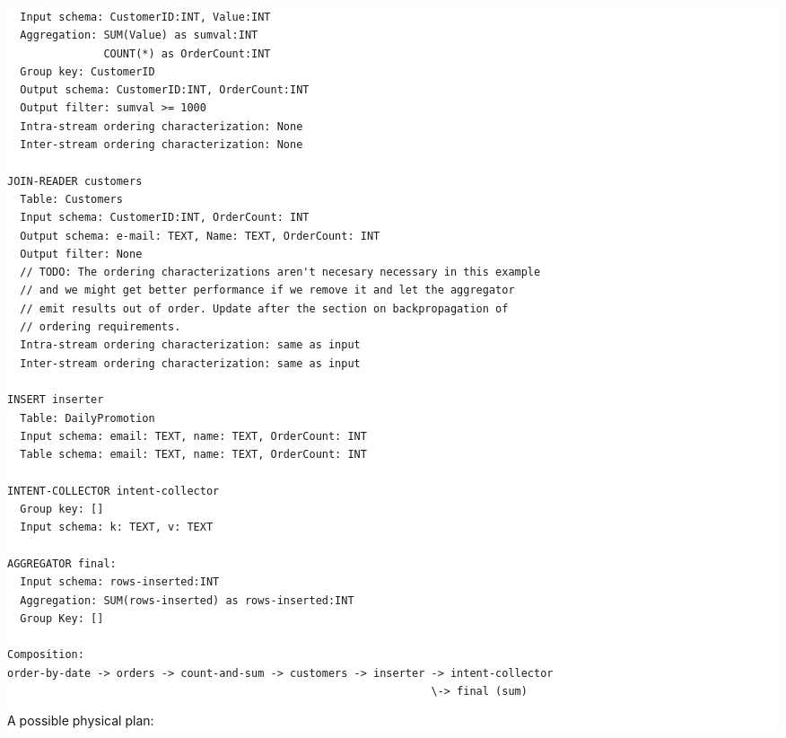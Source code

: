 ```
  Input schema: CustomerID:INT, Value:INT
  Aggregation: SUM(Value) as sumval:INT
               COUNT(*) as OrderCount:INT
  Group key: CustomerID
  Output schema: CustomerID:INT, OrderCount:INT
  Output filter: sumval >= 1000
  Intra-stream ordering characterization: None
  Inter-stream ordering characterization: None

JOIN-READER customers
  Table: Customers
  Input schema: CustomerID:INT, OrderCount: INT
  Output schema: e-mail: TEXT, Name: TEXT, OrderCount: INT
  Output filter: None
  // TODO: The ordering characterizations aren't necesary necessary in this example
  // and we might get better performance if we remove it and let the aggregator
  // emit results out of order. Update after the section on backpropagation of
  // ordering requirements.
  Intra-stream ordering characterization: same as input 
  Inter-stream ordering characterization: same as input

INSERT inserter
  Table: DailyPromotion
  Input schema: email: TEXT, name: TEXT, OrderCount: INT
  Table schema: email: TEXT, name: TEXT, OrderCount: INT

INTENT-COLLECTOR intent-collector
  Group key: []
  Input schema: k: TEXT, v: TEXT

AGGREGATOR final:
  Input schema: rows-inserted:INT 
  Aggregation: SUM(rows-inserted) as rows-inserted:INT
  Group Key: []

Composition: 
order-by-date -> orders -> count-and-sum -> customers -> inserter -> intent-collector
                                                                  \-> final (sum)
```

A possible physical plan:
